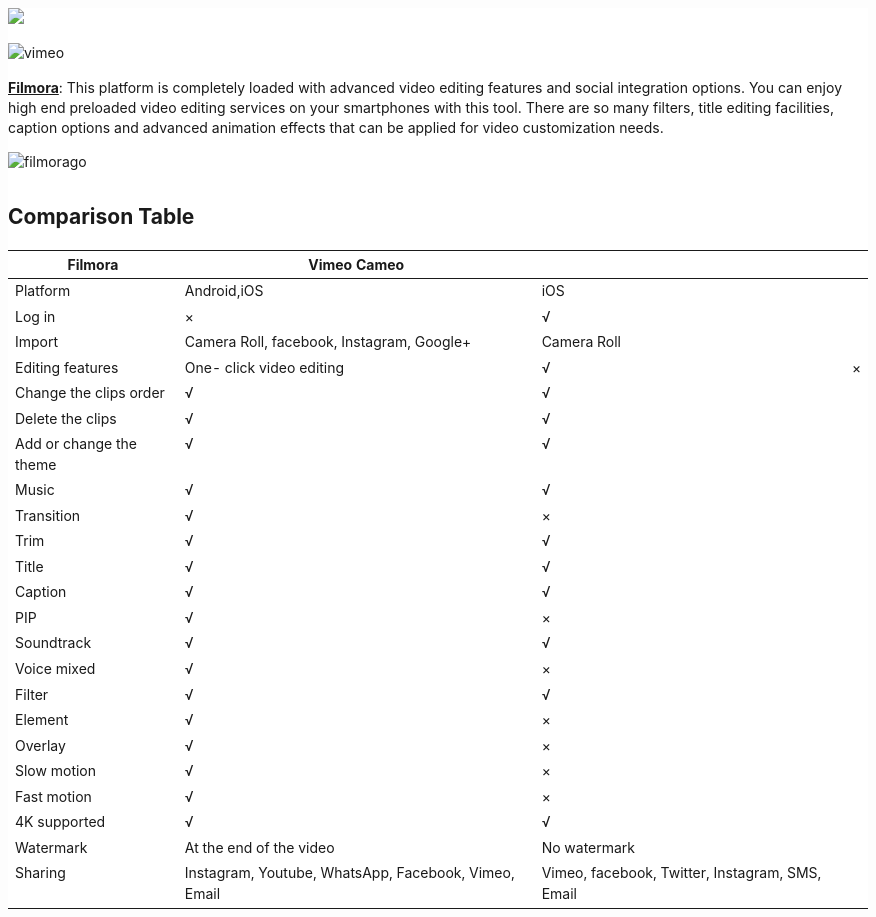 
<a href="https://store.revouninstaller.com/order/checkout.php?PRODS=28010250&QTY=1&AFFILIATE=108875&CART=1"><img src="https://secure.avangate.com/images/merchant/4282ec8de8c9be897e7aff4aa231b1a4/336__280a.jpg" border="0"></a>

![vimeo](https://images.wondershare.com/filmora/article-images/adding-caption-cameo.jpg)

[**Filmora**](https://app.adjust.com/w06dr6m%5F19za1f6): This platform is completely loaded with advanced video editing features and social integration options. You can enjoy high end preloaded video editing services on your smartphones with this tool. There are so many filters, title editing facilities, caption options and advanced animation effects that can be applied for video customization needs.

![filmorago](https://images.wondershare.com/filmora/article-images/filmorago.jpg)

## Comparison Table

| **Filmora**             | **Vimeo Cameo**                                      |                                                 |   |
| ----------------------- | ---------------------------------------------------- | ----------------------------------------------- | - |
| Platform                | Android,iOS                                          | iOS                                             |   |
| Log in                  | ×                                                    | √                                               |   |
| Import                  | Camera Roll, facebook, Instagram, Google+            | Camera Roll                                     |   |
| Editing features        | One- click video editing                             | √                                               | × |
| Change the clips order  | √                                                    | √                                               |   |
| Delete the clips        | √                                                    | √                                               |   |
| Add or change the theme | √                                                    | √                                               |   |
| Music                   | √                                                    | √                                               |   |
| Transition              | √                                                    | ×                                               |   |
| Trim                    | √                                                    | √                                               |   |
| Title                   | √                                                    | √                                               |   |
| Caption                 | √                                                    | √                                               |   |
| PIP                     | √                                                    | ×                                               |   |
| Soundtrack              | √                                                    | √                                               |   |
| Voice mixed             | √                                                    | ×                                               |   |
| Filter                  | √                                                    | √                                               |   |
| Element                 | √                                                    | ×                                               |   |
| Overlay                 | √                                                    | ×                                               |   |
| Slow motion             | √                                                    | ×                                               |   |
| Fast motion             | √                                                    | ×                                               |   |
| 4K supported            | √                                                    | √                                               |   |
| Watermark               | At the end of the video                              | No watermark                                    |   |
| Sharing                 | Instagram, Youtube, WhatsApp, Facebook, Vimeo, Email | Vimeo, facebook, Twitter, Instagram, SMS, Email |   |

